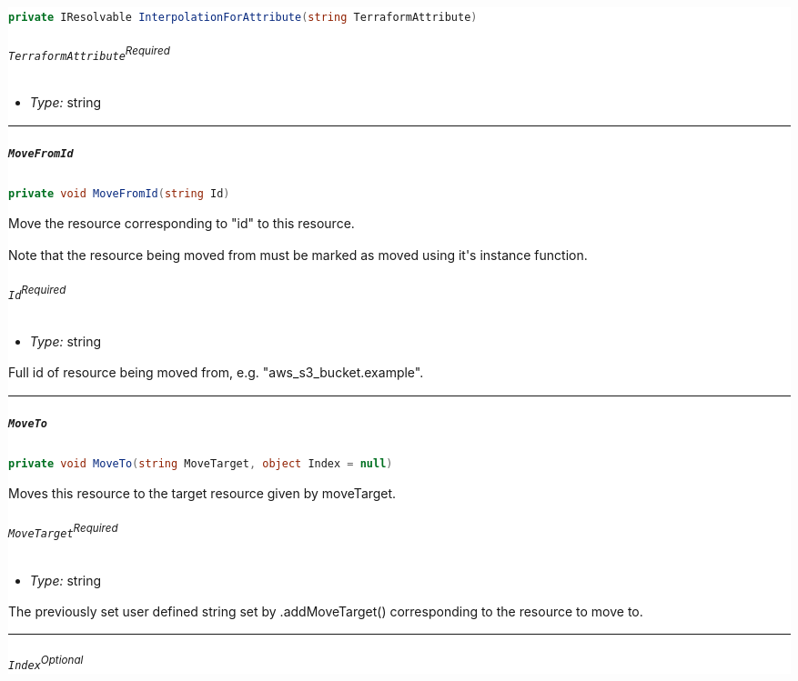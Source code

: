 ```csharp
private IResolvable InterpolationForAttribute(string TerraformAttribute)
```

###### `TerraformAttribute`<sup>Required</sup> <a name="TerraformAttribute" id="@cdktf/provider-vault.auditRequestHeader.AuditRequestHeader.interpolationForAttribute.parameter.terraformAttribute"></a>

- *Type:* string

---

##### `MoveFromId` <a name="MoveFromId" id="@cdktf/provider-vault.auditRequestHeader.AuditRequestHeader.moveFromId"></a>

```csharp
private void MoveFromId(string Id)
```

Move the resource corresponding to "id" to this resource.

Note that the resource being moved from must be marked as moved using it's instance function.

###### `Id`<sup>Required</sup> <a name="Id" id="@cdktf/provider-vault.auditRequestHeader.AuditRequestHeader.moveFromId.parameter.id"></a>

- *Type:* string

Full id of resource being moved from, e.g. "aws_s3_bucket.example".

---

##### `MoveTo` <a name="MoveTo" id="@cdktf/provider-vault.auditRequestHeader.AuditRequestHeader.moveTo"></a>

```csharp
private void MoveTo(string MoveTarget, object Index = null)
```

Moves this resource to the target resource given by moveTarget.

###### `MoveTarget`<sup>Required</sup> <a name="MoveTarget" id="@cdktf/provider-vault.auditRequestHeader.AuditRequestHeader.moveTo.parameter.moveTarget"></a>

- *Type:* string

The previously set user defined string set by .addMoveTarget() corresponding to the resource to move to.

---

###### `Index`<sup>Optional</sup> <a name="Index" id="@cdktf/provider-vault.auditRequestHeader.AuditRequestHeader.moveTo.parameter.index"></a>

